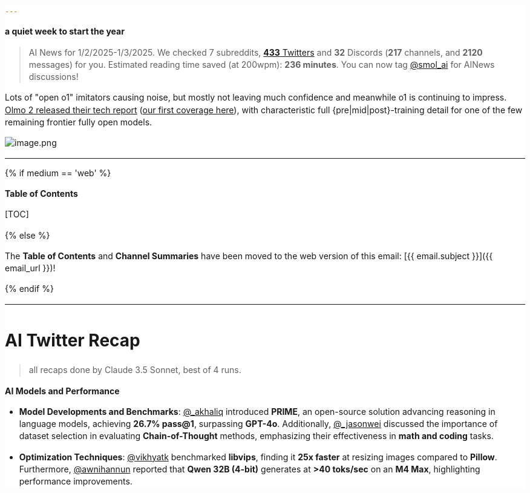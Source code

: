 ```yaml
---
```



**a quiet week to start the year**

> AI News for 1/2/2025-1/3/2025. We checked 7 subreddits, [**433** Twitters](https://twitter.com/i/lists/1585430245762441216) and **32** Discords (**217** channels, and **2120** messages) for you. Estimated reading time saved (at 200wpm): **236 minutes**. You can now tag [@smol_ai](https://x.com/smol_ai) for AINews discussions!

Lots of "open o1" imitators causing noise, but mostly not leaving much confidence and meanwhile o1 is continuing to impress. [Olmo 2 released their tech report](https://x.com/soldni/status/1875266934943649808?s=46) ([our first coverage here](https://buttondown.com/ainews/archive/ainews-olmo-2-new-sota-fully-open-model/)), with characteristic full {pre|mid|post}-training detail for one of the few remaining frontier fully open models.

![image.png](https://assets.buttondown.email/images/987e58a5-32e2-404e-9fd6-f9209e187d48.png?w=960&fit=max)


---


{% if medium == 'web' %}


**Table of Contents**

[TOC] 

{% else %}

The **Table of Contents** and **Channel Summaries** have been moved to the web version of this email: [{{ email.subject }}]({{ email_url }})!

{% endif %}


---

# AI Twitter Recap

> all recaps done by Claude 3.5 Sonnet, best of 4 runs.

**AI Models and Performance**

- **Model Developments and Benchmarks**: [@_akhaliq](https://twitter.com/_akhaliq/status/1875039314771660989) introduced **PRIME**, an open-source solution advancing reasoning in language models, achieving **26.7% pass@1**, surpassing **GPT-4o**. Additionally, [@_jasonwei](https://twitter.com/_jasonwei/status/1875268874859344349) discussed the importance of dataset selection in evaluating **Chain-of-Thought** methods, emphasizing their effectiveness in **math and coding** tasks.

- **Optimization Techniques**: [@vikhyatk](https://twitter.com/vikhyatk/status/1875200315966005513) benchmarked **libvips**, finding it **25x faster** at resizing images compared to **Pillow**. Furthermore, [@awnihannun](https://twitter.com/awnihannun/status/1874930431969394875) reported that **Qwen 32B (4-bit)** generates at **>40 toks/sec** on an **M4 Max**, highlighting performance improvements.
